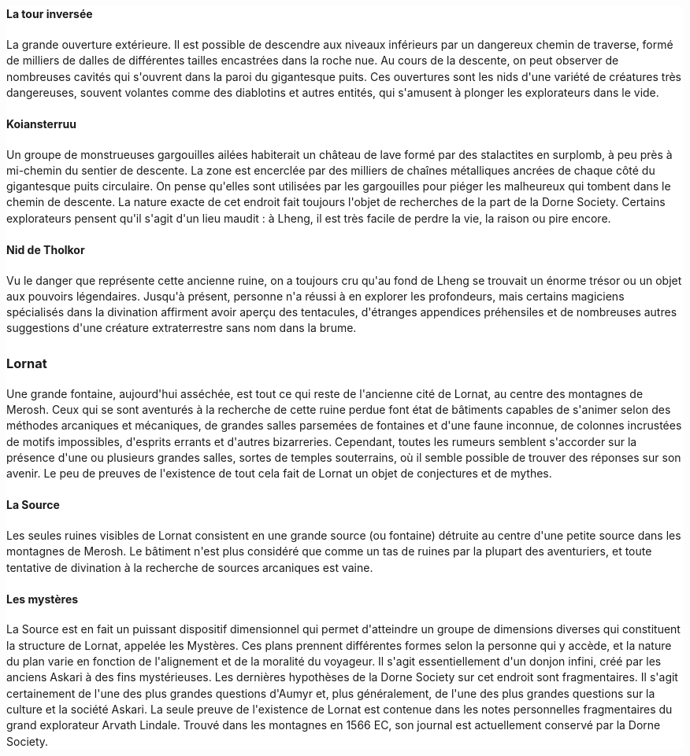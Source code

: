 #### La tour inversée

La grande ouverture extérieure. Il est possible de descendre aux niveaux inférieurs par un dangereux chemin de traverse, formé de milliers de dalles de différentes tailles encastrées dans la roche nue. Au cours de la descente, on peut observer de nombreuses cavités qui s'ouvrent dans la paroi du gigantesque puits. Ces ouvertures sont les nids d'une variété de créatures très dangereuses, souvent volantes comme des diablotins et autres entités, qui s'amusent à plonger les explorateurs dans le vide.

#### Koiansterruu

Un groupe de monstrueuses gargouilles ailées habiterait un château de lave formé par des stalactites en surplomb, à peu près à mi-chemin du sentier de descente. La zone est encerclée par des milliers de chaînes métalliques ancrées de chaque côté du gigantesque puits circulaire. On pense qu'elles sont utilisées par les gargouilles pour piéger les malheureux qui tombent dans le chemin de descente. La nature exacte de cet endroit fait toujours l'objet de recherches de la part de la Dorne Society. Certains explorateurs pensent qu'il s'agit d'un lieu maudit : à Lheng, il est très facile de perdre la vie, la raison ou pire encore.

#### Nid de Tholkor

Vu le danger que représente cette ancienne ruine, on a toujours cru qu'au fond de Lheng se trouvait un énorme trésor ou un objet aux pouvoirs légendaires. Jusqu'à présent, personne n'a réussi à en explorer les profondeurs, mais certains magiciens spécialisés dans la divination affirment avoir aperçu des tentacules, d'étranges appendices préhensiles et de nombreuses autres suggestions d'une créature extraterrestre sans nom dans la brume.

### Lornat

Une grande fontaine, aujourd'hui asséchée, est tout ce qui reste de l'ancienne cité de Lornat, au centre des montagnes de Merosh. Ceux qui se sont aventurés à la recherche de cette ruine perdue font état de bâtiments capables de s'animer selon des méthodes arcaniques et mécaniques, de grandes salles parsemées de fontaines et d'une faune inconnue, de colonnes incrustées de motifs impossibles, d'esprits errants et d'autres bizarreries. Cependant, toutes les rumeurs semblent s'accorder sur la présence d'une ou plusieurs grandes salles, sortes de temples souterrains, où il semble possible de trouver des réponses sur son avenir. Le peu de preuves de l'existence de tout cela fait de Lornat un objet de conjectures et de mythes.

#### La Source

Les seules ruines visibles de Lornat consistent en une grande source (ou fontaine) détruite au centre d'une petite source dans les montagnes de Merosh. Le bâtiment n'est plus considéré que comme un tas de ruines par la plupart des aventuriers, et toute tentative de divination à la recherche de sources arcaniques est vaine.

#### Les mystères

La Source est en fait un puissant dispositif dimensionnel qui permet d'atteindre un groupe de dimensions diverses qui constituent la structure de Lornat, appelée les Mystères. Ces plans prennent différentes formes selon la personne qui y accède, et la nature du plan varie en fonction de l'alignement et de la moralité du voyageur. Il s'agit essentiellement d'un donjon infini, créé par les anciens Askari à des fins mystérieuses. Les dernières hypothèses de la Dorne Society sur cet endroit sont fragmentaires. Il s'agit certainement de l'une des plus grandes questions d'Aumyr et, plus généralement, de l'une des plus grandes questions sur la culture et la société Askari. La seule preuve de l'existence de Lornat est contenue dans les notes personnelles fragmentaires du grand explorateur Arvath Lindale. Trouvé dans les montagnes en 1566 EC, son journal est actuellement conservé par la Dorne Society.

